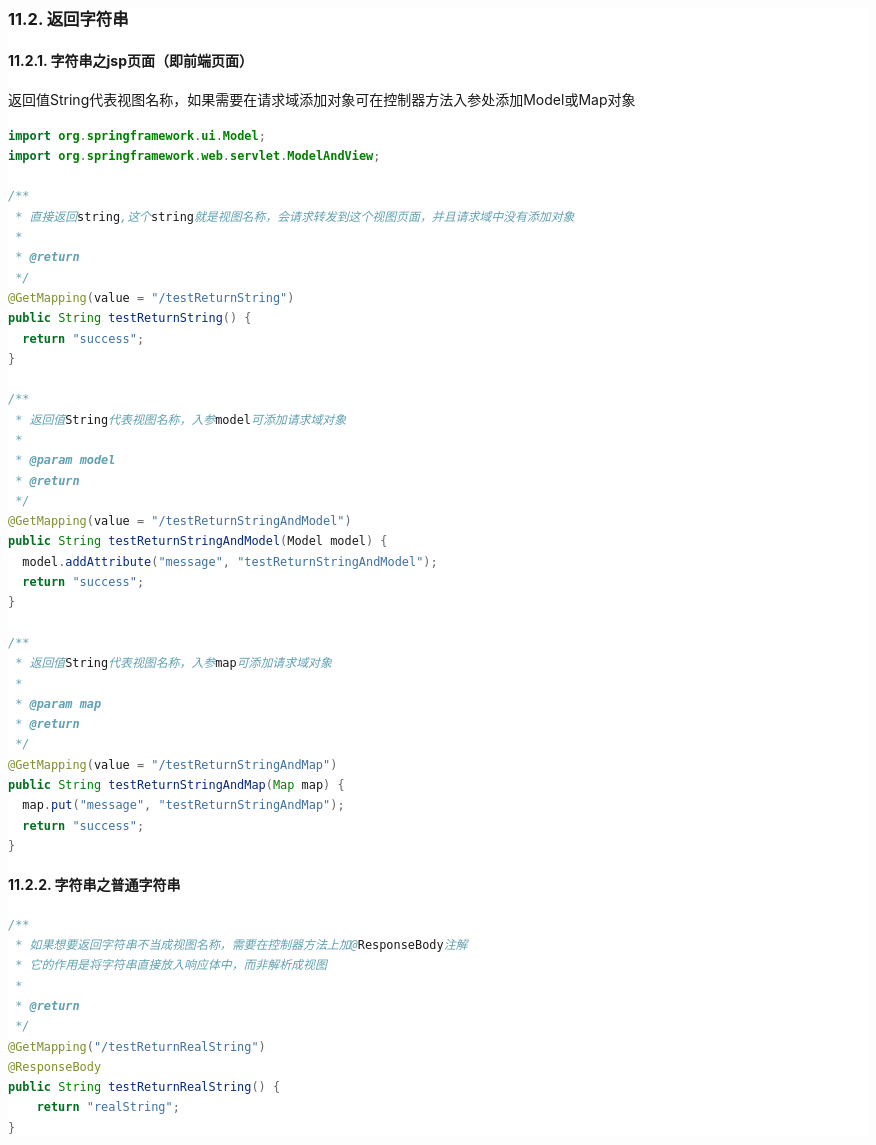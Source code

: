 ### 11.2. 返回字符串 

#### 11.2.1. 字符串之jsp页面（即前端页面）

返回值String代表视图名称，如果需要在请求域添加对象可在控制器方法入参处添加Model或Map对象

```java
import org.springframework.ui.Model;
import org.springframework.web.servlet.ModelAndView;

/**
 * 直接返回string,这个string就是视图名称，会请求转发到这个视图页面，并且请求域中没有添加对象
 *
 * @return
 */
@GetMapping(value = "/testReturnString")
public String testReturnString() {
  return "success";
}

/**
 * 返回值String代表视图名称，入参model可添加请求域对象
 *
 * @param model
 * @return
 */
@GetMapping(value = "/testReturnStringAndModel")
public String testReturnStringAndModel(Model model) {
  model.addAttribute("message", "testReturnStringAndModel");
  return "success";
}

/**
 * 返回值String代表视图名称，入参map可添加请求域对象
 *
 * @param map
 * @return
 */
@GetMapping(value = "/testReturnStringAndMap")
public String testReturnStringAndMap(Map map) {
  map.put("message", "testReturnStringAndMap");
  return "success";
}
```

#### 11.2.2. 字符串之普通字符串

```java
/**
 * 如果想要返回字符串不当成视图名称，需要在控制器方法上加@ResponseBody注解
 * 它的作用是将字符串直接放入响应体中，而非解析成视图
 *
 * @return
 */
@GetMapping("/testReturnRealString")
@ResponseBody
public String testReturnRealString() {
    return "realString";
}
```
